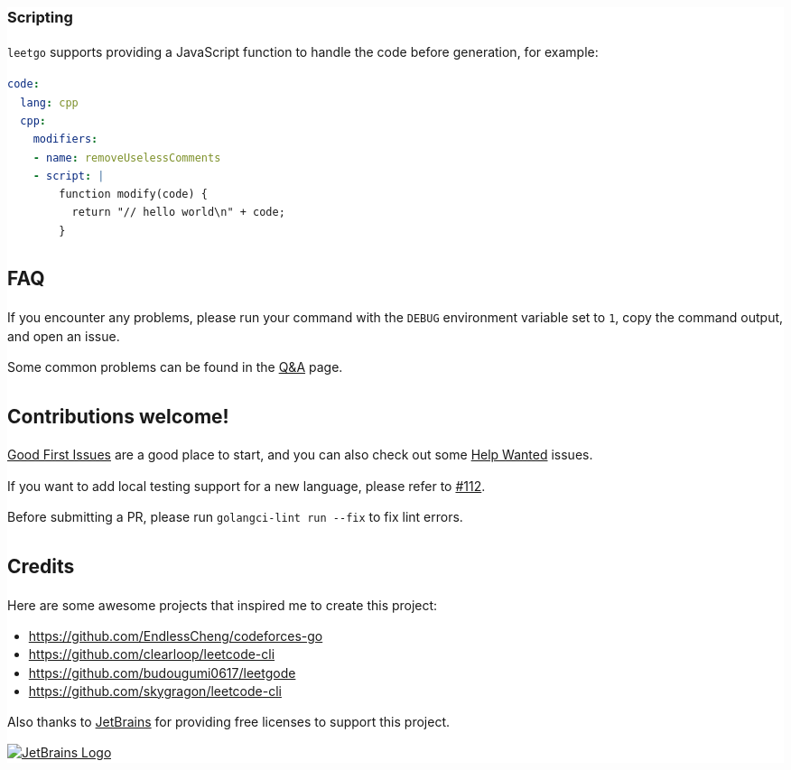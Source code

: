 ### Scripting

`leetgo` supports providing a JavaScript function to handle the code before generation, for example:

```yaml
code:
  lang: cpp
  cpp:
    modifiers:
    - name: removeUselessComments
    - script: |
        function modify(code) {
          return "// hello world\n" + code;
        }
```

## FAQ

If you encounter any problems, please run your command with the `DEBUG` environment variable set to `1`, copy the command output, and open an issue.

Some common problems can be found in the [Q&A](https://github.com/j178/leetgo/discussions/categories/q-a) page.

## Contributions welcome!

[Good First Issues](https://github.com/j178/leetgo/issues?q=is%3Aissue+is%3Aopen+label%3A%22good+first+issue%22) are a good place to start,
and you can also check out some [Help Wanted](https://github.com/j178/leetgo/issues?q=is%3Aissue+is%3Aopen+label%3A%22help+wanted%22) issues.

If you want to add local testing support for a new language, please refer to [#112](https://github.com/j178/leetgo/issues/112).

Before submitting a PR, please run `golangci-lint run --fix` to fix lint errors.

## Credits

Here are some awesome projects that inspired me to create this project:

- https://github.com/EndlessCheng/codeforces-go
- https://github.com/clearloop/leetcode-cli
- https://github.com/budougumi0617/leetgode
- https://github.com/skygragon/leetcode-cli

Also thanks to [JetBrains](https://www.jetbrains.com/) for providing free licenses to support this project.

[![JetBrains Logo](https://resources.jetbrains.com/storage/products/company/brand/logos/jb_beam.svg)](https://jb.gg/OpenSourceSupport)

[^1]: For Safari on macOS, you may need to grant `Full Disk Access` privilege to your terminal app which you would like to run `leetgo`.
